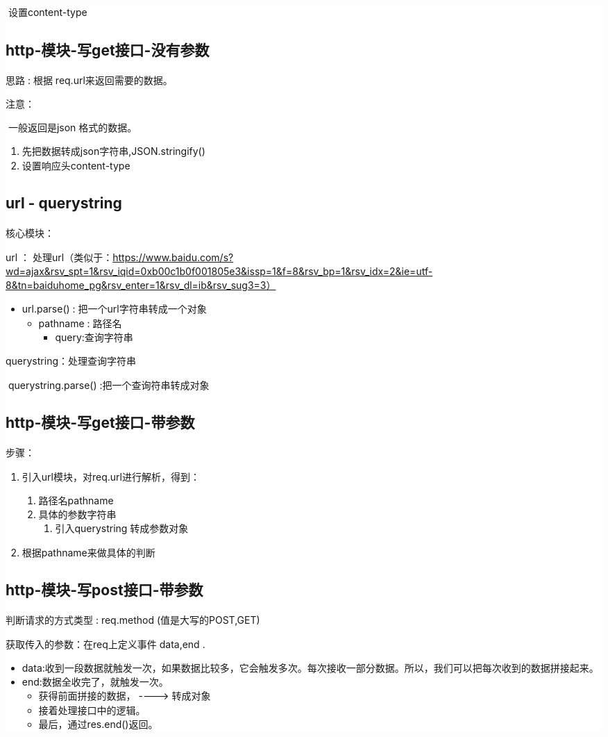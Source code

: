 ​	设置content-type



## http-模块-写get接口-没有参数

思路 : 根据 req.url来返回需要的数据。

注意：

​	一般返回是json 格式的数据。

1. 先把数据转成json字符串,JSON.stringify()
2. 设置响应头content-type



## url - querystring

核心模块：

url ： 处理url（类似于：https://www.baidu.com/s?wd=ajax&rsv_spt=1&rsv_iqid=0xb00c1b0f001805e3&issp=1&f=8&rsv_bp=1&rsv_idx=2&ie=utf-8&tn=baiduhome_pg&rsv_enter=1&rsv_dl=ib&rsv_sug3=3）

 - url.parse() : 把一个url字符串转成一个对象
   	- pathname : 路径名
      	- query:查询字符串

querystring：处理查询字符串

​	querystring.parse() :把一个查询符串转成对象



## http-模块-写get接口-带参数

步骤：

1. 引入url模块，对req.url进行解析，得到：
   1. 路径名pathname
   2. 具体的参数字符串
      1. 引入querystring 转成参数对象

2. 根据pathname来做具体的判断

## http-模块-写post接口-带参数

判断请求的方式类型 : req.method  (值是大写的POST,GET)

获取传入的参数：在req上定义事件 data,end .

- data:收到一段数据就触发一次，如果数据比较多，它会触发多次。每次接收一部分数据。所以，我们可以把每次收到的数据拼接起来。
- end:数据全收完了，就触发一次。
  - 获得前面拼接的数据， ---->  转成对象
  - 接着处理接口中的逻辑。
  - 最后，通过res.end()返回。


